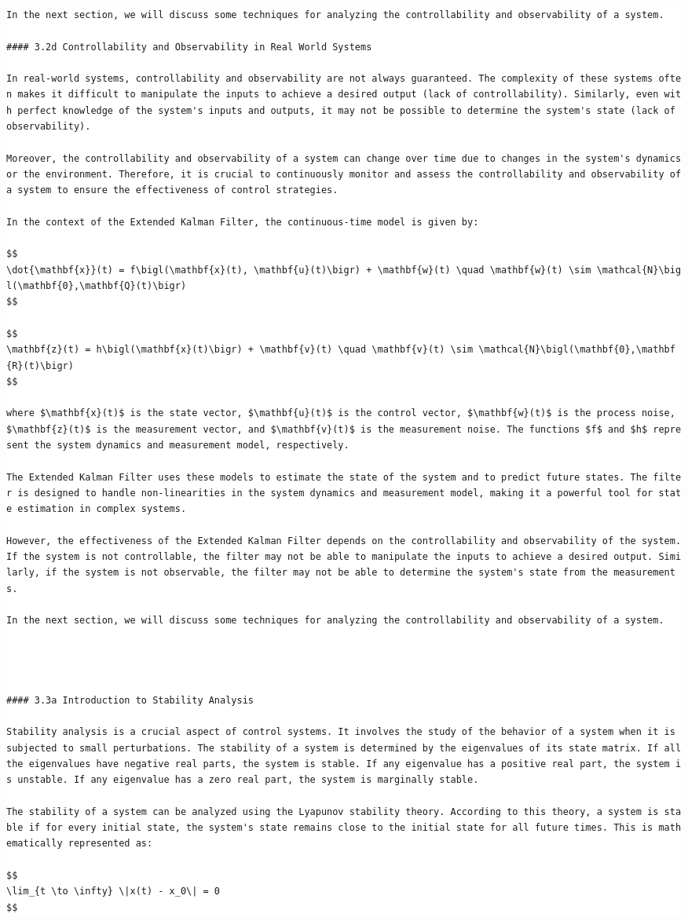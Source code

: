 ```
In the next section, we will discuss some techniques for analyzing the controllability and observability of a system.

#### 3.2d Controllability and Observability in Real World Systems

In real-world systems, controllability and observability are not always guaranteed. The complexity of these systems often makes it difficult to manipulate the inputs to achieve a desired output (lack of controllability). Similarly, even with perfect knowledge of the system's inputs and outputs, it may not be possible to determine the system's state (lack of observability).

Moreover, the controllability and observability of a system can change over time due to changes in the system's dynamics or the environment. Therefore, it is crucial to continuously monitor and assess the controllability and observability of a system to ensure the effectiveness of control strategies.

In the context of the Extended Kalman Filter, the continuous-time model is given by:

$$
\dot{\mathbf{x}}(t) = f\bigl(\mathbf{x}(t), \mathbf{u}(t)\bigr) + \mathbf{w}(t) \quad \mathbf{w}(t) \sim \mathcal{N}\bigl(\mathbf{0},\mathbf{Q}(t)\bigr)
$$

$$
\mathbf{z}(t) = h\bigl(\mathbf{x}(t)\bigr) + \mathbf{v}(t) \quad \mathbf{v}(t) \sim \mathcal{N}\bigl(\mathbf{0},\mathbf{R}(t)\bigr)
$$

where $\mathbf{x}(t)$ is the state vector, $\mathbf{u}(t)$ is the control vector, $\mathbf{w}(t)$ is the process noise, $\mathbf{z}(t)$ is the measurement vector, and $\mathbf{v}(t)$ is the measurement noise. The functions $f$ and $h$ represent the system dynamics and measurement model, respectively.

The Extended Kalman Filter uses these models to estimate the state of the system and to predict future states. The filter is designed to handle non-linearities in the system dynamics and measurement model, making it a powerful tool for state estimation in complex systems.

However, the effectiveness of the Extended Kalman Filter depends on the controllability and observability of the system. If the system is not controllable, the filter may not be able to manipulate the inputs to achieve a desired output. Similarly, if the system is not observable, the filter may not be able to determine the system's state from the measurements.

In the next section, we will discuss some techniques for analyzing the controllability and observability of a system.




#### 3.3a Introduction to Stability Analysis

Stability analysis is a crucial aspect of control systems. It involves the study of the behavior of a system when it is subjected to small perturbations. The stability of a system is determined by the eigenvalues of its state matrix. If all the eigenvalues have negative real parts, the system is stable. If any eigenvalue has a positive real part, the system is unstable. If any eigenvalue has a zero real part, the system is marginally stable.

The stability of a system can be analyzed using the Lyapunov stability theory. According to this theory, a system is stable if for every initial state, the system's state remains close to the initial state for all future times. This is mathematically represented as:

$$
\lim_{t \to \infty} \|x(t) - x_0\| = 0
$$

```